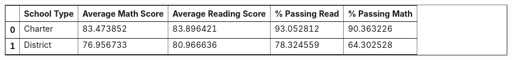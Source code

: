 


<div>
<style>
    .dataframe thead tr:only-child th {
        text-align: right;
    }

    .dataframe thead th {
        text-align: left;
    }

    .dataframe tbody tr th {
        vertical-align: top;
    }
</style>
<table border="1" class="dataframe">
  <thead>
    <tr style="text-align: right;">
      <th></th>
      <th>School Type</th>
      <th>Average Math Score</th>
      <th>Average Reading Score</th>
      <th>% Passing Read</th>
      <th>% Passing Math</th>
    </tr>
  </thead>
  <tbody>
    <tr>
      <th>0</th>
      <td>Charter</td>
      <td>83.473852</td>
      <td>83.896421</td>
      <td>93.052812</td>
      <td>90.363226</td>
    </tr>
    <tr>
      <th>1</th>
      <td>District</td>
      <td>76.956733</td>
      <td>80.966636</td>
      <td>78.324559</td>
      <td>64.302528</td>
    </tr>
  </tbody>
</table>
</div>


